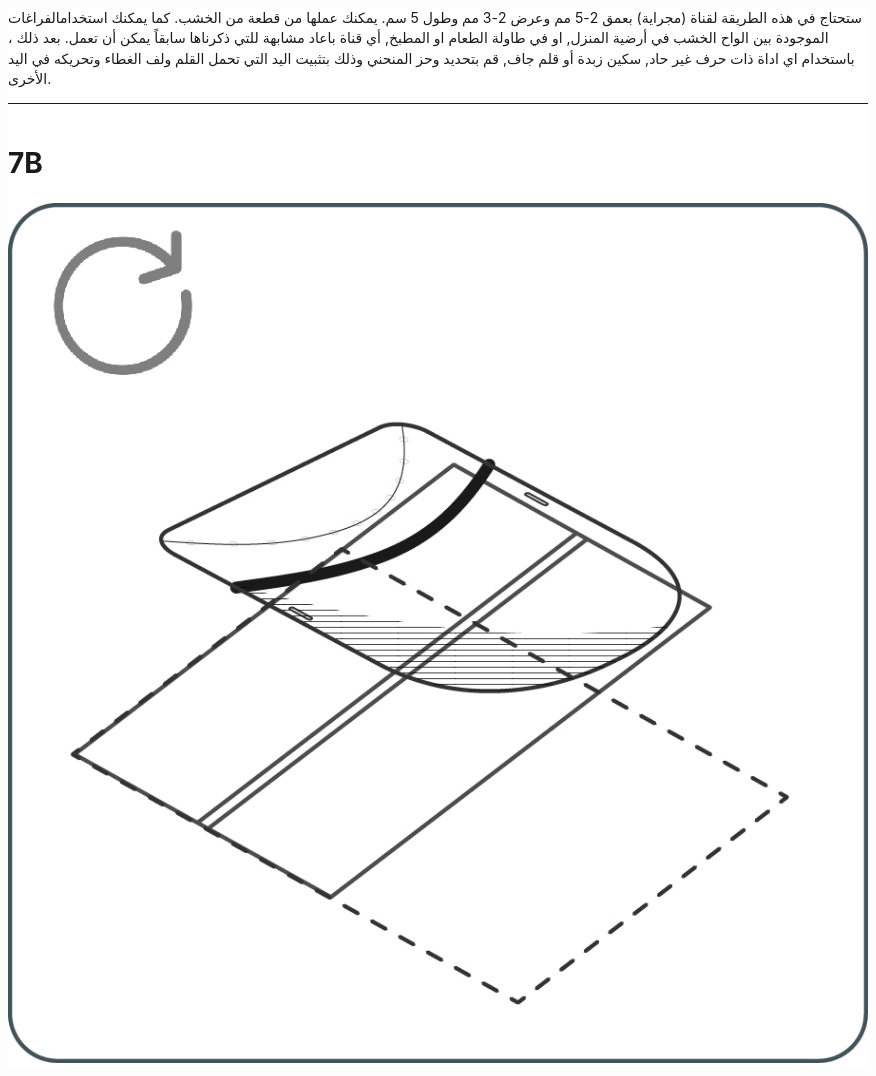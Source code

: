 ستحتاج في هذه الطريقة لقناة (مجراية) بعمق 2-5 مم وعرض 2-3 مم وطول 5 سم. يمكنك عملها من قطعة من الخشب. كما يمكنك استخدامالفراغات الموجودة بين الواح الخشب في أرضية المنزل, او في طاولة الطعام او المطبخ, أي قناة باعاد مشابهة للتي ذكرناها سابقاً يمكن أن تعمل. 
بعد ذلك ، باستخدام اي اداة ذات حرف غير حاد, سكين زبدة أو قلم جاف, قم بتحديد وحز المنحني وذلك بتثبيت اليد التي تحمل القلم ولف الغطاء وتحريكه في اليد الأخرى.

---

# 7B

![](./Assets/Output/Steps/11.jpg)

